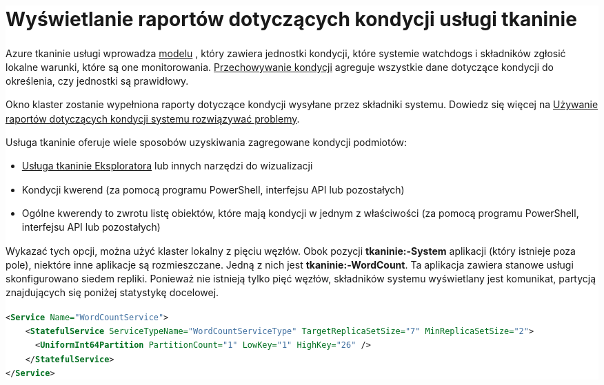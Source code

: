 <properties
   pageTitle="Jak wyświetlić podmioty tkaninie usługi Azure agregacją kondycji | Microsoft Azure"
   description="Informacje dotyczące kwerend, wyświetlanie i oceniania zagregowane kondycji podmioty tkaninie usługi Azure za pośrednictwem zdrowia i ogólne kwerend."
   services="service-fabric"
   documentationCenter=".net"
   authors="oanapl"
   manager="timlt"
   editor=""/>

<tags
   ms.service="service-fabric"
   ms.devlang="dotnet"
   ms.topic="article"
   ms.tgt_pltfrm="na"
   ms.workload="na"
   ms.date="09/28/2016"
   ms.author="oanapl"/>

# <a name="view-service-fabric-health-reports"></a>Wyświetlanie raportów dotyczących kondycji usługi tkaninie
Azure tkaninie usługi wprowadza [modelu](service-fabric-health-introduction.md) , który zawiera jednostki kondycji, które systemie watchdogs i składników zgłosić lokalne warunki, które są one monitorowania. [Przechowywanie kondycji](service-fabric-health-introduction.md#health-store) agreguje wszystkie dane dotyczące kondycji do określenia, czy jednostki są prawidłowy.

Okno klaster zostanie wypełniona raporty dotyczące kondycji wysyłane przez składniki systemu. Dowiedz się więcej na [Używanie raportów dotyczących kondycji systemu rozwiązywać problemy](service-fabric-understand-and-troubleshoot-with-system-health-reports.md).

Usługa tkaninie oferuje wiele sposobów uzyskiwania zagregowane kondycji podmiotów:

- [Usługa tkaninie Eksploratora](service-fabric-visualizing-your-cluster.md) lub innych narzędzi do wizualizacji

- Kondycji kwerend (za pomocą programu PowerShell, interfejsu API lub pozostałych)

- Ogólne kwerendy to zwrotu listę obiektów, które mają kondycji w jednym z właściwości (za pomocą programu PowerShell, interfejsu API lub pozostałych)

Wykazać tych opcji, można użyć klaster lokalny z pięciu węzłów. Obok pozycji **tkaninie:-System** aplikacji (który istnieje poza pole), niektóre inne aplikacje są rozmieszczane. Jedną z nich jest **tkaninie:-WordCount**. Ta aplikacja zawiera stanowe usługi skonfigurowano siedem repliki. Ponieważ nie istnieją tylko pięć węzłów, składników systemu wyświetlany jest komunikat, partycją znajdujących się poniżej statystykę docelowej.

```xml
<Service Name="WordCountService">
    <StatefulService ServiceTypeName="WordCountServiceType" TargetReplicaSetSize="7" MinReplicaSetSize="2">
      <UniformInt64Partition PartitionCount="1" LowKey="1" HighKey="26" />
    </StatefulService>
</Service>
```
